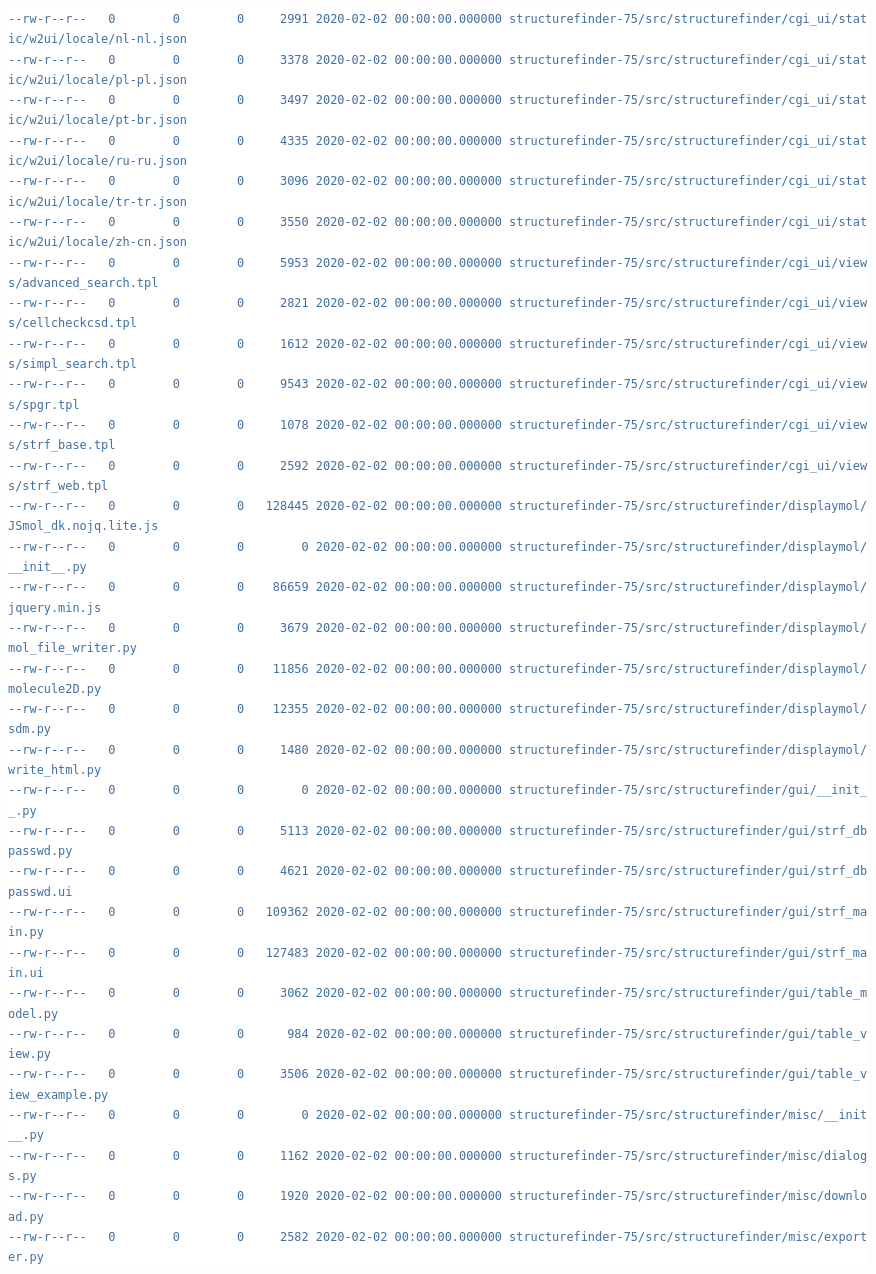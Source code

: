 ```diff
--rw-r--r--   0        0        0     2991 2020-02-02 00:00:00.000000 structurefinder-75/src/structurefinder/cgi_ui/static/w2ui/locale/nl-nl.json
--rw-r--r--   0        0        0     3378 2020-02-02 00:00:00.000000 structurefinder-75/src/structurefinder/cgi_ui/static/w2ui/locale/pl-pl.json
--rw-r--r--   0        0        0     3497 2020-02-02 00:00:00.000000 structurefinder-75/src/structurefinder/cgi_ui/static/w2ui/locale/pt-br.json
--rw-r--r--   0        0        0     4335 2020-02-02 00:00:00.000000 structurefinder-75/src/structurefinder/cgi_ui/static/w2ui/locale/ru-ru.json
--rw-r--r--   0        0        0     3096 2020-02-02 00:00:00.000000 structurefinder-75/src/structurefinder/cgi_ui/static/w2ui/locale/tr-tr.json
--rw-r--r--   0        0        0     3550 2020-02-02 00:00:00.000000 structurefinder-75/src/structurefinder/cgi_ui/static/w2ui/locale/zh-cn.json
--rw-r--r--   0        0        0     5953 2020-02-02 00:00:00.000000 structurefinder-75/src/structurefinder/cgi_ui/views/advanced_search.tpl
--rw-r--r--   0        0        0     2821 2020-02-02 00:00:00.000000 structurefinder-75/src/structurefinder/cgi_ui/views/cellcheckcsd.tpl
--rw-r--r--   0        0        0     1612 2020-02-02 00:00:00.000000 structurefinder-75/src/structurefinder/cgi_ui/views/simpl_search.tpl
--rw-r--r--   0        0        0     9543 2020-02-02 00:00:00.000000 structurefinder-75/src/structurefinder/cgi_ui/views/spgr.tpl
--rw-r--r--   0        0        0     1078 2020-02-02 00:00:00.000000 structurefinder-75/src/structurefinder/cgi_ui/views/strf_base.tpl
--rw-r--r--   0        0        0     2592 2020-02-02 00:00:00.000000 structurefinder-75/src/structurefinder/cgi_ui/views/strf_web.tpl
--rw-r--r--   0        0        0   128445 2020-02-02 00:00:00.000000 structurefinder-75/src/structurefinder/displaymol/JSmol_dk.nojq.lite.js
--rw-r--r--   0        0        0        0 2020-02-02 00:00:00.000000 structurefinder-75/src/structurefinder/displaymol/__init__.py
--rw-r--r--   0        0        0    86659 2020-02-02 00:00:00.000000 structurefinder-75/src/structurefinder/displaymol/jquery.min.js
--rw-r--r--   0        0        0     3679 2020-02-02 00:00:00.000000 structurefinder-75/src/structurefinder/displaymol/mol_file_writer.py
--rw-r--r--   0        0        0    11856 2020-02-02 00:00:00.000000 structurefinder-75/src/structurefinder/displaymol/molecule2D.py
--rw-r--r--   0        0        0    12355 2020-02-02 00:00:00.000000 structurefinder-75/src/structurefinder/displaymol/sdm.py
--rw-r--r--   0        0        0     1480 2020-02-02 00:00:00.000000 structurefinder-75/src/structurefinder/displaymol/write_html.py
--rw-r--r--   0        0        0        0 2020-02-02 00:00:00.000000 structurefinder-75/src/structurefinder/gui/__init__.py
--rw-r--r--   0        0        0     5113 2020-02-02 00:00:00.000000 structurefinder-75/src/structurefinder/gui/strf_dbpasswd.py
--rw-r--r--   0        0        0     4621 2020-02-02 00:00:00.000000 structurefinder-75/src/structurefinder/gui/strf_dbpasswd.ui
--rw-r--r--   0        0        0   109362 2020-02-02 00:00:00.000000 structurefinder-75/src/structurefinder/gui/strf_main.py
--rw-r--r--   0        0        0   127483 2020-02-02 00:00:00.000000 structurefinder-75/src/structurefinder/gui/strf_main.ui
--rw-r--r--   0        0        0     3062 2020-02-02 00:00:00.000000 structurefinder-75/src/structurefinder/gui/table_model.py
--rw-r--r--   0        0        0      984 2020-02-02 00:00:00.000000 structurefinder-75/src/structurefinder/gui/table_view.py
--rw-r--r--   0        0        0     3506 2020-02-02 00:00:00.000000 structurefinder-75/src/structurefinder/gui/table_view_example.py
--rw-r--r--   0        0        0        0 2020-02-02 00:00:00.000000 structurefinder-75/src/structurefinder/misc/__init__.py
--rw-r--r--   0        0        0     1162 2020-02-02 00:00:00.000000 structurefinder-75/src/structurefinder/misc/dialogs.py
--rw-r--r--   0        0        0     1920 2020-02-02 00:00:00.000000 structurefinder-75/src/structurefinder/misc/download.py
--rw-r--r--   0        0        0     2582 2020-02-02 00:00:00.000000 structurefinder-75/src/structurefinder/misc/exporter.py
```